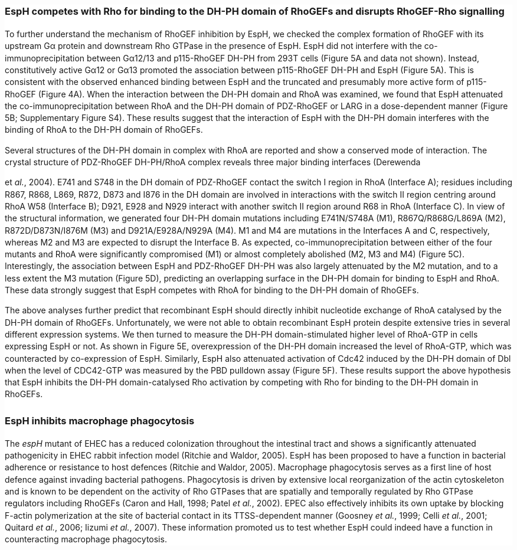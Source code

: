 ### EspH competes with Rho for binding to the DH-PH domain of RhoGEFs and disrupts RhoGEF-Rho signalling

To further understand the mechanism of RhoGEF inhibition by EspH, we checked the complex formation of RhoGEF with its upstream Gα protein and downstream Rho GTPase in the presence of EspH. EspH did not interfere with the co-immunoprecipitation between Gα12/13 and p115-RhoGEF DH-PH from 293T cells (Figure 5A and data not shown). Instead, constitutively active Gα12 or Gα13 promoted the association between p115-RhoGEF DH-PH and EspH (Figure 5A). This is consistent with the observed enhanced binding between EspH and the truncated and presumably more active form of p115-RhoGEF (Figure 4A). When the interaction between the DH-PH domain and RhoA was examined, we found that EspH attenuated the co-immunoprecipitation between RhoA and the DH-PH domain of PDZ-RhoGEF or LARG in a dose-dependent manner (Figure 5B; Supplementary Figure S4). These results suggest that the interaction of EspH with the DH-PH domain interferes with the binding of RhoA to the DH-PH domain of RhoGEFs.

Several structures of the DH-PH domain in complex with RhoA are reported and show a conserved mode of interaction. The crystal structure of PDZ-RhoGEF DH-PH/RhoA complex reveals three major binding interfaces (Derewenda

et *al.*, 2004). E741 and S748 in the DH domain of PDZ-RhoGEF contact the switch I region in RhoA (Interface A); residues including R867, R868, L869, R872, D873 and I876 in the DH domain are involved in interactions with the switch II region centring around RhoA W58 (Interface B); D921, E928 and N929 interact with another switch II region around R68 in RhoA (Interface C). In view of the structural information, we generated four DH-PH domain mutations including E741N/S748A (M1), R867Q/R868G/L869A (M2), R872D/D873N/I876M (M3) and D921A/E928A/N929A (M4). M1 and M4 are mutations in the Interfaces A and C, respectively, whereas M2 and M3 are expected to disrupt the Interface B. As expected, co-immunoprecipitation between either of the four mutants and RhoA were significantly compromised (M1) or almost completely abolished (M2, M3 and M4) (Figure 5C). Interestingly, the association between EspH and PDZ-RhoGEF DH-PH was also largely attenuated by the M2 mutation, and to a less extent the M3 mutation (Figure 5D), predicting an overlapping surface in the DH-PH domain for binding to EspH and RhoA. These data strongly suggest that EspH competes with RhoA for binding to the DH-PH domain of RhoGEFs.

The above analyses further predict that recombinant EspH should directly inhibit nucleotide exchange of RhoA catalysed by the DH-PH domain of RhoGEFs. Unfortunately, we were not able to obtain recombinant EspH protein despite extensive tries in several different expression systems. We then turned to measure the DH-PH domain-stimulated higher level of RhoA-GTP in cells expressing EspH or not. As shown in Figure 5E, overexpression of the DH-PH domain increased the level of RhoA-GTP, which was counteracted by co-expression of EspH. Similarly, EspH also attenuated activation of Cdc42 induced by the DH-PH domain of Dbl when the level of CDC42-GTP was measured by the PBD pulldown assay (Figure 5F). These results support the above hypothesis that EspH inhibits the DH-PH domain-catalysed Rho activation by competing with Rho for binding to the DH-PH domain in RhoGEFs.

### EspH inhibits macrophage phagocytosis

The *espH* mutant of EHEC has a reduced colonization throughout the intestinal tract and shows a significantly attenuated pathogenicity in EHEC rabbit infection model (Ritchie and Waldor, 2005). EspH has been proposed to have a function in bacterial adherence or resistance to host defences (Ritchie and Waldor, 2005). Macrophage phagocytosis serves as a first line of host defence against invading bacterial pathogens. Phagocytosis is driven by extensive local reorganization of the actin cytoskeleton and is known to be dependent on the activity of Rho GTPases that are spatially and temporally regulated by Rho GTPase regulators including RhoGEFs (Caron and Hall, 1998; Patel *et al.*, 2002). EPEC also effectively inhibits its own uptake by blocking F-actin polymerization at the site of bacterial contact in its TTSS-dependent manner (Goosney *et al.*, 1999; Celli *et al.*, 2001; Quitard *et al.*, 2006; Iizumi *et al.*, 2007). These information promoted us to test whether EspH could indeed have a function in counteracting macrophage phagocytosis.
